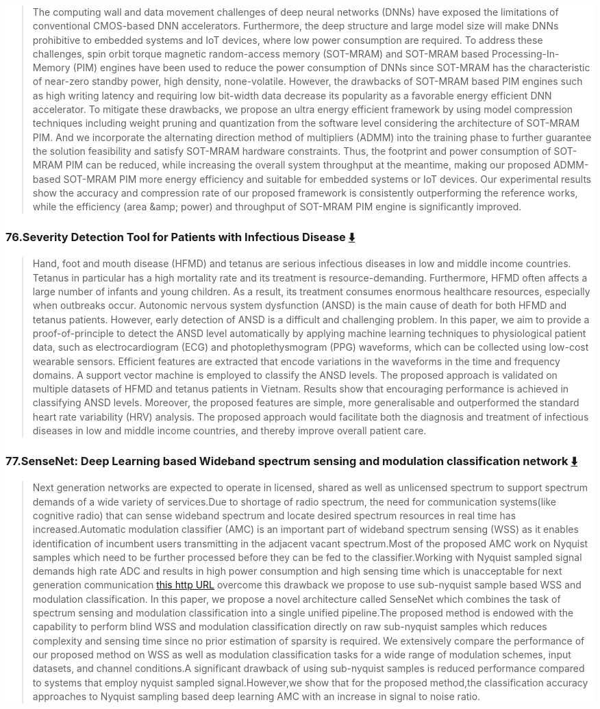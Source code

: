 >  The computing wall and data movement challenges of deep neural networks (DNNs) have exposed the limitations of conventional CMOS-based DNN accelerators. Furthermore, the deep structure and large model size will make DNNs prohibitive to embedded systems and IoT devices, where low power consumption are required. To address these challenges, spin orbit torque magnetic random-access memory (SOT-MRAM) and SOT-MRAM based Processing-In-Memory (PIM) engines have been used to reduce the power consumption of DNNs since SOT-MRAM has the characteristic of near-zero standby power, high density, none-volatile. However, the drawbacks of SOT-MRAM based PIM engines such as high writing latency and requiring low bit-width data decrease its popularity as a favorable energy efficient DNN accelerator. To mitigate these drawbacks, we propose an ultra energy efficient framework by using model compression techniques including weight pruning and quantization from the software level considering the architecture of SOT-MRAM PIM. And we incorporate the alternating direction method of multipliers (ADMM) into the training phase to further guarantee the solution feasibility and satisfy SOT-MRAM hardware constraints. Thus, the footprint and power consumption of SOT-MRAM PIM can be reduced, while increasing the overall system throughput at the meantime, making our proposed ADMM-based SOT-MRAM PIM more energy efficiency and suitable for embedded systems or IoT devices. Our experimental results show the accuracy and compression rate of our proposed framework is consistently outperforming the reference works, while the efficiency (area \&amp; power) and throughput of SOT-MRAM PIM engine is significantly improved. 
### 76.Severity Detection Tool for Patients with Infectious Disease  [ :arrow_down: ](https://arxiv.org/pdf/1912.05345.pdf)
>  Hand, foot and mouth disease (HFMD) and tetanus are serious infectious diseases in low and middle income countries. Tetanus in particular has a high mortality rate and its treatment is resource-demanding. Furthermore, HFMD often affects a large number of infants and young children. As a result, its treatment consumes enormous healthcare resources, especially when outbreaks occur. Autonomic nervous system dysfunction (ANSD) is the main cause of death for both HFMD and tetanus patients. However, early detection of ANSD is a difficult and challenging problem. In this paper, we aim to provide a proof-of-principle to detect the ANSD level automatically by applying machine learning techniques to physiological patient data, such as electrocardiogram (ECG) and photoplethysmogram (PPG) waveforms, which can be collected using low-cost wearable sensors. Efficient features are extracted that encode variations in the waveforms in the time and frequency domains. A support vector machine is employed to classify the ANSD levels. The proposed approach is validated on multiple datasets of HFMD and tetanus patients in Vietnam. Results show that encouraging performance is achieved in classifying ANSD levels. Moreover, the proposed features are simple, more generalisable and outperformed the standard heart rate variability (HRV) analysis. The proposed approach would facilitate both the diagnosis and treatment of infectious diseases in low and middle income countries, and thereby improve overall patient care. 
### 77.SenseNet: Deep Learning based Wideband spectrum sensing and modulation classification network  [ :arrow_down: ](https://arxiv.org/pdf/1912.05255.pdf)
>  Next generation networks are expected to operate in licensed, shared as well as unlicensed spectrum to support spectrum demands of a wide variety of services.Due to shortage of radio spectrum, the need for communication systems(like cognitive radio) that can sense wideband spectrum and locate desired spectrum resources in real time has increased.Automatic modulation classifier (AMC) is an important part of wideband spectrum sensing (WSS) as it enables identification of incumbent users transmitting in the adjacent vacant spectrum.Most of the proposed AMC work on Nyquist samples which need to be further processed before they can be fed to the classifier.Working with Nyquist sampled signal demands high rate ADC and results in high power consumption and high sensing time which is unacceptable for next generation communication <a class="link-external link-http" href="http://systems.To" rel="external noopener nofollow">this http URL</a> overcome this drawback we propose to use sub-nyquist sample based WSS and modulation classification. In this paper, we propose a novel architecture called SenseNet which combines the task of spectrum sensing and modulation classification into a single unified pipeline.The proposed method is endowed with the capability to perform blind WSS and modulation classification directly on raw sub-nyquist samples which reduces complexity and sensing time since no prior estimation of sparsity is required. We extensively compare the performance of our proposed method on WSS as well as modulation classification tasks for a wide range of modulation schemes, input datasets, and channel conditions.A significant drawback of using sub-nyquist samples is reduced performance compared to systems that employ nyquist sampled signal.However,we show that for the proposed method,the classification accuracy approaches to Nyquist sampling based deep learning AMC with an increase in signal to noise ratio. 
